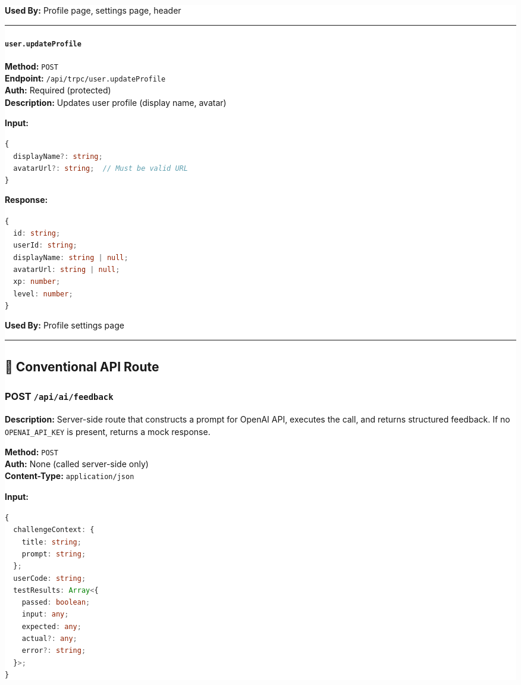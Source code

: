 
**Used By:** Profile page, settings page, header

---

#### `user.updateProfile`

**Method:** `POST`  
**Endpoint:** `/api/trpc/user.updateProfile`  
**Auth:** Required (protected)  
**Description:** Updates user profile (display name, avatar)

**Input:**
```typescript
{
  displayName?: string;
  avatarUrl?: string;  // Must be valid URL
}
```

**Response:**
```typescript
{
  id: string;
  userId: string;
  displayName: string | null;
  avatarUrl: string | null;
  xp: number;
  level: number;
}
```

**Used By:** Profile settings page

---

## 🤖 Conventional API Route

### POST `/api/ai/feedback`

**Description:** Server-side route that constructs a prompt for OpenAI API, executes the call, and returns structured feedback. If no `OPENAI_API_KEY` is present, returns a mock response.

**Method:** `POST`  
**Auth:** None (called server-side only)  
**Content-Type:** `application/json`

**Input:**
```typescript
{
  challengeContext: {
    title: string;
    prompt: string;
  };
  userCode: string;
  testResults: Array<{
    passed: boolean;
    input: any;
    expected: any;
    actual?: any;
    error?: string;
  }>;
}
```
